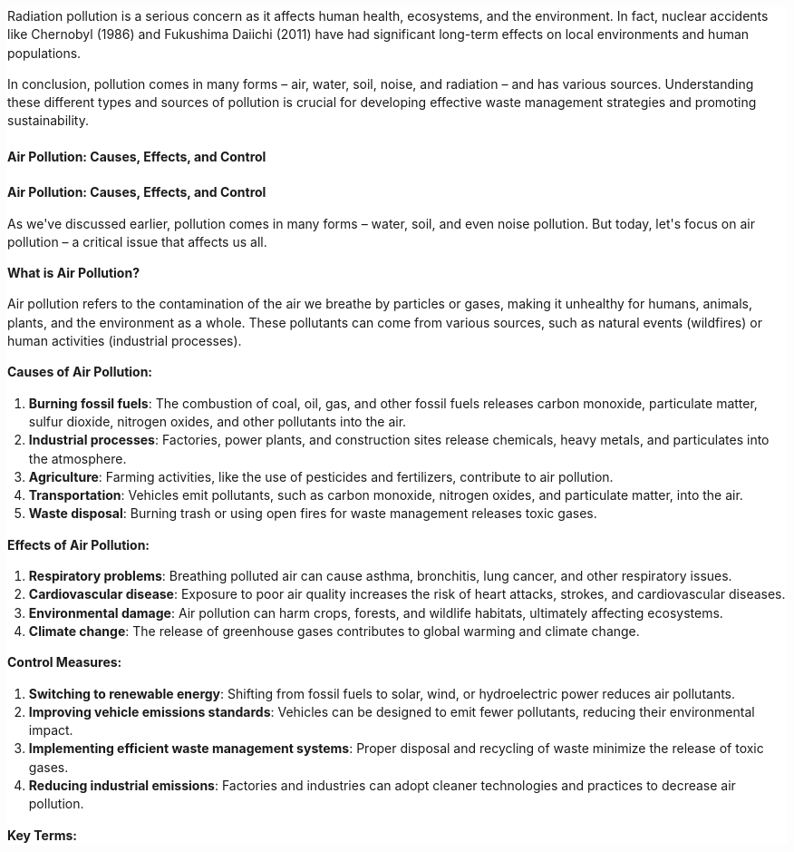 Radiation pollution is a serious concern as it affects human health, ecosystems, and the environment. In fact, nuclear accidents like Chernobyl (1986) and Fukushima Daiichi (2011) have had significant long-term effects on local environments and human populations.

In conclusion, pollution comes in many forms – air, water, soil, noise, and radiation – and has various sources. Understanding these different types and sources of pollution is crucial for developing effective waste management strategies and promoting sustainability.

#### Air Pollution: Causes, Effects, and Control
**Air Pollution: Causes, Effects, and Control**

As we've discussed earlier, pollution comes in many forms – water, soil, and even noise pollution. But today, let's focus on air pollution – a critical issue that affects us all.

**What is Air Pollution?**

Air pollution refers to the contamination of the air we breathe by particles or gases, making it unhealthy for humans, animals, plants, and the environment as a whole. These pollutants can come from various sources, such as natural events (wildfires) or human activities (industrial processes).

**Causes of Air Pollution:**

1. **Burning fossil fuels**: The combustion of coal, oil, gas, and other fossil fuels releases carbon monoxide, particulate matter, sulfur dioxide, nitrogen oxides, and other pollutants into the air.
2. **Industrial processes**: Factories, power plants, and construction sites release chemicals, heavy metals, and particulates into the atmosphere.
3. **Agriculture**: Farming activities, like the use of pesticides and fertilizers, contribute to air pollution.
4. **Transportation**: Vehicles emit pollutants, such as carbon monoxide, nitrogen oxides, and particulate matter, into the air.
5. **Waste disposal**: Burning trash or using open fires for waste management releases toxic gases.

**Effects of Air Pollution:**

1. **Respiratory problems**: Breathing polluted air can cause asthma, bronchitis, lung cancer, and other respiratory issues.
2. **Cardiovascular disease**: Exposure to poor air quality increases the risk of heart attacks, strokes, and cardiovascular diseases.
3. **Environmental damage**: Air pollution can harm crops, forests, and wildlife habitats, ultimately affecting ecosystems.
4. **Climate change**: The release of greenhouse gases contributes to global warming and climate change.

**Control Measures:**

1. **Switching to renewable energy**: Shifting from fossil fuels to solar, wind, or hydroelectric power reduces air pollutants.
2. **Improving vehicle emissions standards**: Vehicles can be designed to emit fewer pollutants, reducing their environmental impact.
3. **Implementing efficient waste management systems**: Proper disposal and recycling of waste minimize the release of toxic gases.
4. **Reducing industrial emissions**: Factories and industries can adopt cleaner technologies and practices to decrease air pollution.

**Key Terms:**
